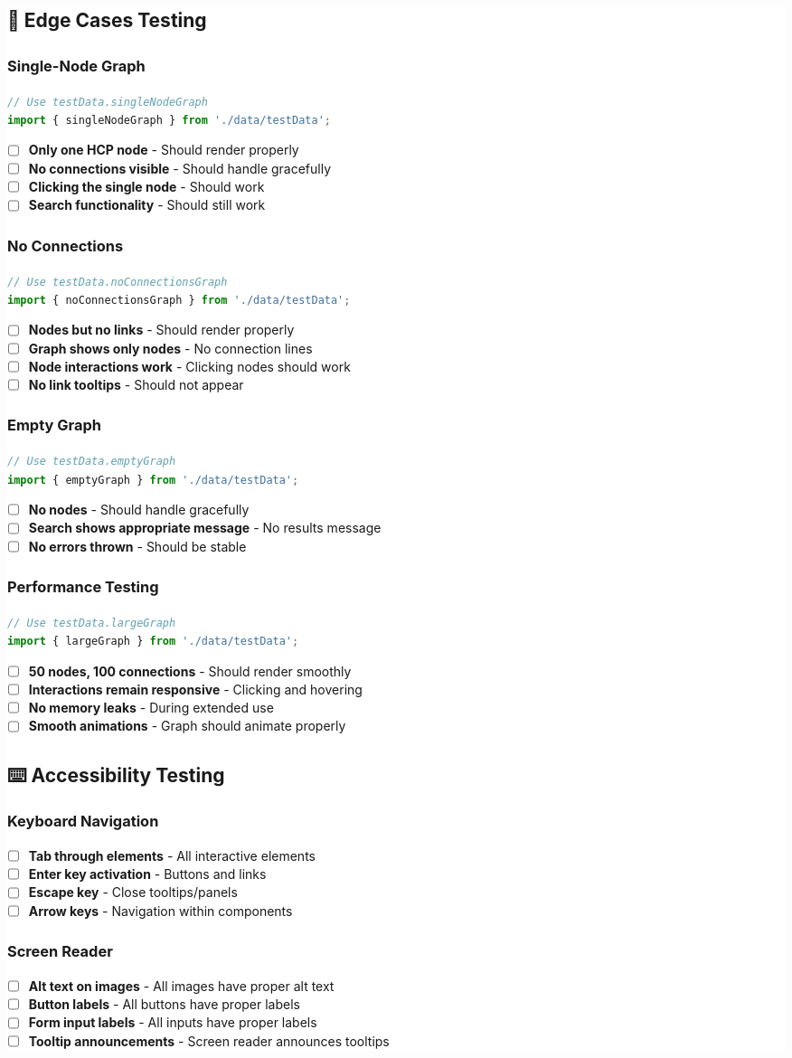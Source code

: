 ## 🎯 Edge Cases Testing

### Single-Node Graph
```typescript
// Use testData.singleNodeGraph
import { singleNodeGraph } from './data/testData';
```
- [ ] **Only one HCP node** - Should render properly
- [ ] **No connections visible** - Should handle gracefully
- [ ] **Clicking the single node** - Should work
- [ ] **Search functionality** - Should still work

### No Connections
```typescript
// Use testData.noConnectionsGraph
import { noConnectionsGraph } from './data/testData';
```
- [ ] **Nodes but no links** - Should render properly
- [ ] **Graph shows only nodes** - No connection lines
- [ ] **Node interactions work** - Clicking nodes should work
- [ ] **No link tooltips** - Should not appear

### Empty Graph
```typescript
// Use testData.emptyGraph
import { emptyGraph } from './data/testData';
```
- [ ] **No nodes** - Should handle gracefully
- [ ] **Search shows appropriate message** - No results message
- [ ] **No errors thrown** - Should be stable

### Performance Testing
```typescript
// Use testData.largeGraph
import { largeGraph } from './data/testData';
```
- [ ] **50 nodes, 100 connections** - Should render smoothly
- [ ] **Interactions remain responsive** - Clicking and hovering
- [ ] **No memory leaks** - During extended use
- [ ] **Smooth animations** - Graph should animate properly

## ⌨️ Accessibility Testing

### Keyboard Navigation
- [ ] **Tab through elements** - All interactive elements
- [ ] **Enter key activation** - Buttons and links
- [ ] **Escape key** - Close tooltips/panels
- [ ] **Arrow keys** - Navigation within components

### Screen Reader
- [ ] **Alt text on images** - All images have proper alt text
- [ ] **Button labels** - All buttons have proper labels
- [ ] **Form input labels** - All inputs have proper labels
- [ ] **Tooltip announcements** - Screen reader announces tooltips
